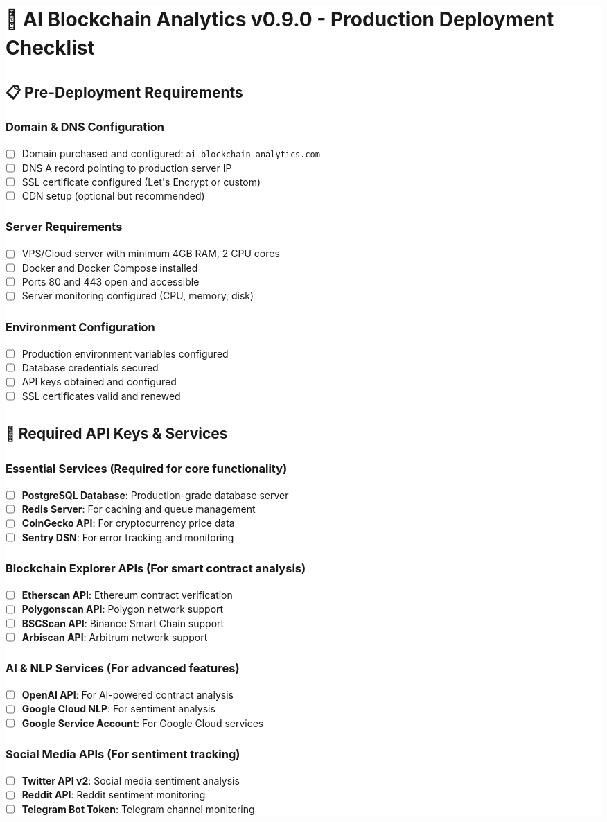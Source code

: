 # 🚀 AI Blockchain Analytics v0.9.0 - Production Deployment Checklist

## 📋 Pre-Deployment Requirements

### **Domain & DNS Configuration**
- [ ] Domain purchased and configured: `ai-blockchain-analytics.com`
- [ ] DNS A record pointing to production server IP
- [ ] SSL certificate configured (Let's Encrypt or custom)
- [ ] CDN setup (optional but recommended)

### **Server Requirements**
- [ ] VPS/Cloud server with minimum 4GB RAM, 2 CPU cores
- [ ] Docker and Docker Compose installed
- [ ] Ports 80 and 443 open and accessible
- [ ] Server monitoring configured (CPU, memory, disk)

### **Environment Configuration**
- [ ] Production environment variables configured
- [ ] Database credentials secured
- [ ] API keys obtained and configured
- [ ] SSL certificates valid and renewed

## 🔑 Required API Keys & Services

### **Essential Services** (Required for core functionality)
- [ ] **PostgreSQL Database**: Production-grade database server
- [ ] **Redis Server**: For caching and queue management
- [ ] **CoinGecko API**: For cryptocurrency price data
- [ ] **Sentry DSN**: For error tracking and monitoring

### **Blockchain Explorer APIs** (For smart contract analysis)
- [ ] **Etherscan API**: Ethereum contract verification
- [ ] **Polygonscan API**: Polygon network support
- [ ] **BSCScan API**: Binance Smart Chain support
- [ ] **Arbiscan API**: Arbitrum network support

### **AI & NLP Services** (For advanced features)
- [ ] **OpenAI API**: For AI-powered contract analysis
- [ ] **Google Cloud NLP**: For sentiment analysis
- [ ] **Google Service Account**: For Google Cloud services

### **Social Media APIs** (For sentiment tracking)
- [ ] **Twitter API v2**: Social media sentiment analysis
- [ ] **Reddit API**: Reddit sentiment monitoring
- [ ] **Telegram Bot Token**: Telegram channel monitoring
